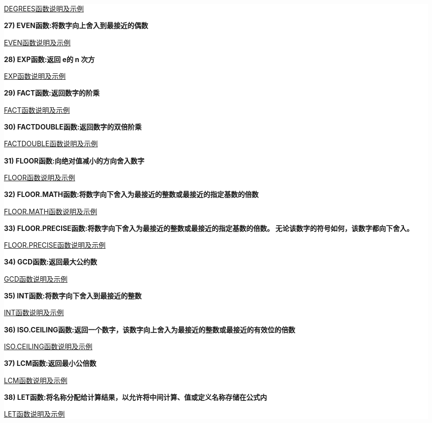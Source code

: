 [DEGREES函数说明及示例](https://link.zhihu.com/?target=https%3A//support.microsoft.com/zh-cn/office/degrees-%E5%87%BD%E6%95%B0-4d6ec4db-e694-4b94-ace0-1cc3f61f9ba1)

**27) EVEN函数:将数字向上舍入到最接近的偶数**

[EVEN函数说明及示例](https://link.zhihu.com/?target=https%3A//support.microsoft.com/zh-cn/office/even-%E5%87%BD%E6%95%B0-197b5f06-c795-4c1e-8696-3c3b8a646cf9)

**28) EXP函数:返回 e的 n 次方**

[EXP函数说明及示例](https://link.zhihu.com/?target=https%3A//support.microsoft.com/zh-cn/office/exp-%E5%87%BD%E6%95%B0-c578f034-2c45-4c37-bc8c-329660a63abe)

**29) FACT函数:返回数字的阶乘**

[FACT函数说明及示例](https://link.zhihu.com/?target=https%3A//support.microsoft.com/zh-cn/office/fact-%E5%87%BD%E6%95%B0-ca8588c2-15f2-41c0-8e8c-c11bd471a4f3)

**30) FACTDOUBLE函数:返回数字的双倍阶乘**

[FACTDOUBLE函数说明及示例](https://link.zhihu.com/?target=https%3A//support.microsoft.com/zh-cn/office/factdouble-%E5%87%BD%E6%95%B0-e67697ac-d214-48eb-b7b7-cce2589ecac8)

**31) FLOOR函数:向绝对值减小的方向舍入数字**

[FLOOR函数说明及示例](https://link.zhihu.com/?target=https%3A//support.microsoft.com/zh-cn/office/floor-%E5%87%BD%E6%95%B0-14bb497c-24f2-4e04-b327-b0b4de5a8886)

**32) FLOOR.MATH函数:将数字向下舍入为最接近的整数或最接近的指定基数的倍数**

[FLOOR.MATH函数说明及示例](https://link.zhihu.com/?target=https%3A//support.microsoft.com/zh-cn/office/floor-math-%E5%87%BD%E6%95%B0-c302b599-fbdb-4177-ba19-2c2b1249a2f5)

**33) FLOOR.PRECISE函数:将数字向下舍入为最接近的整数或最接近的指定基数的倍数。 无论该数字的符号如何，该数字都向下舍入。**

[FLOOR.PRECISE函数说明及示例](https://link.zhihu.com/?target=https%3A//support.microsoft.com/zh-cn/office/floor-precise-%E5%87%BD%E6%95%B0-f769b468-1452-4617-8dc3-02f842a0702e)

**34) GCD函数:返回最大公约数**

[GCD函数说明及示例](https://link.zhihu.com/?target=https%3A//support.microsoft.com/zh-cn/office/gcd-%E5%87%BD%E6%95%B0-d5107a51-69e3-461f-8e4c-ddfc21b5073a)

**35) INT函数:将数字向下舍入到最接近的整数**

[INT函数说明及示例](https://link.zhihu.com/?target=https%3A//support.microsoft.com/zh-cn/office/int-%E5%87%BD%E6%95%B0-a6c4af9e-356d-4369-ab6a-cb1fd9d343ef)

**36) ISO.CEILING函数:返回一个数字，该数字向上舍入为最接近的整数或最接近的有效位的倍数**

[ISO.CEILING函数说明及示例](https://link.zhihu.com/?target=https%3A//support.microsoft.com/zh-cn/office/iso-ceiling-%E5%87%BD%E6%95%B0-e587bb73-6cc2-4113-b664-ff5b09859a83)

**37) LCM函数:返回最小公倍数**

[LCM函数说明及示例](https://link.zhihu.com/?target=https%3A//support.microsoft.com/zh-cn/office/lcm-%E5%87%BD%E6%95%B0-7152b67a-8bb5-4075-ae5c-06ede5563c94)

**38) LET函数:将名称分配给计算结果，以允许将中间计算、值或定义名称存储在公式内**

[LET函数说明及示例](https://link.zhihu.com/?target=https%3A//support.microsoft.com/zh-cn/office/let-%E5%87%BD%E6%95%B0-34842dd8-b92b-4d3f-b325-b8b8f9908999)
